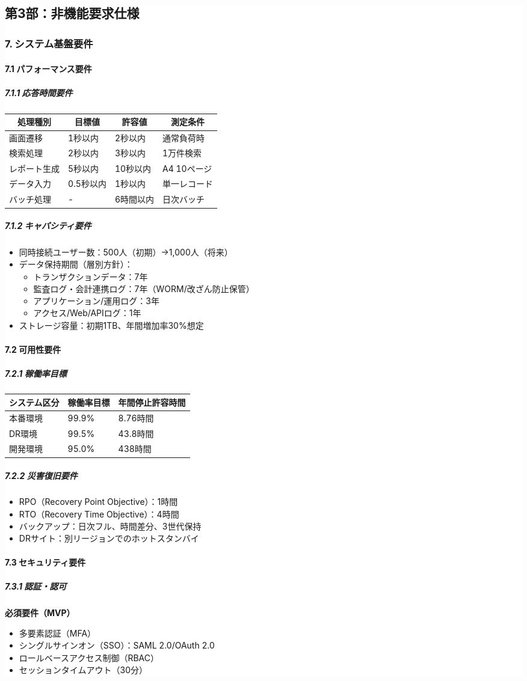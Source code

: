 
## 第3部：非機能要求仕様

### 7. システム基盤要件

#### 7.1 パフォーマンス要件

##### 7.1.1 応答時間要件
| 処理種別 | 目標値 | 許容値 | 測定条件 |
|----------|--------|--------|----------|
| 画面遷移 | 1秒以内 | 2秒以内 | 通常負荷時 |
| 検索処理 | 2秒以内 | 3秒以内 | 1万件検索 |
| レポート生成 | 5秒以内 | 10秒以内 | A4 10ページ |
| データ入力 | 0.5秒以内 | 1秒以内 | 単一レコード |
| バッチ処理 | - | 6時間以内 | 日次バッチ |

##### 7.1.2 キャパシティ要件
- 同時接続ユーザー数：500人（初期）→1,000人（将来）
- データ保持期間（層別方針）：
  - トランザクションデータ：7年
  - 監査ログ・会計連携ログ：7年（WORM/改ざん防止保管）
  - アプリケーション/運用ログ：3年
  - アクセス/Web/APIログ：1年
- ストレージ容量：初期1TB、年間増加率30%想定

#### 7.2 可用性要件

##### 7.2.1 稼働率目標
| システム区分 | 稼働率目標 | 年間停止許容時間 |
|--------------|------------|------------------|
| 本番環境 | 99.9% | 8.76時間 |
| DR環境 | 99.5% | 43.8時間 |
| 開発環境 | 95.0% | 438時間 |

##### 7.2.2 災害復旧要件
- RPO（Recovery Point Objective）：1時間
- RTO（Recovery Time Objective）：4時間
- バックアップ：日次フル、時間差分、3世代保持
- DRサイト：別リージョンでのホットスタンバイ

#### 7.3 セキュリティ要件

##### 7.3.1 認証・認可
**必須要件（MVP）**
- 多要素認証（MFA）
- シングルサインオン（SSO）：SAML 2.0/OAuth 2.0
- ロールベースアクセス制御（RBAC）
- セッションタイムアウト（30分）
